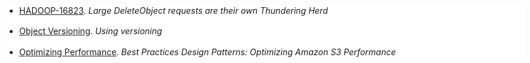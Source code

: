 * [HADOOP-16823](https://issues.apache.org/jira/browse/HADOOP-16823). _Large DeleteObject requests are their own Thundering Herd_

* [Object Versioning](https://docs.aws.amazon.com/AmazonS3/latest/dev/Versioning.html). _Using versioning_

* [Optimizing Performance](https://docs.aws.amazon.com/AmazonS3/latest/dev/optimizing-performance.html). _Best Practices Design Patterns: Optimizing Amazon S3 Performance_
